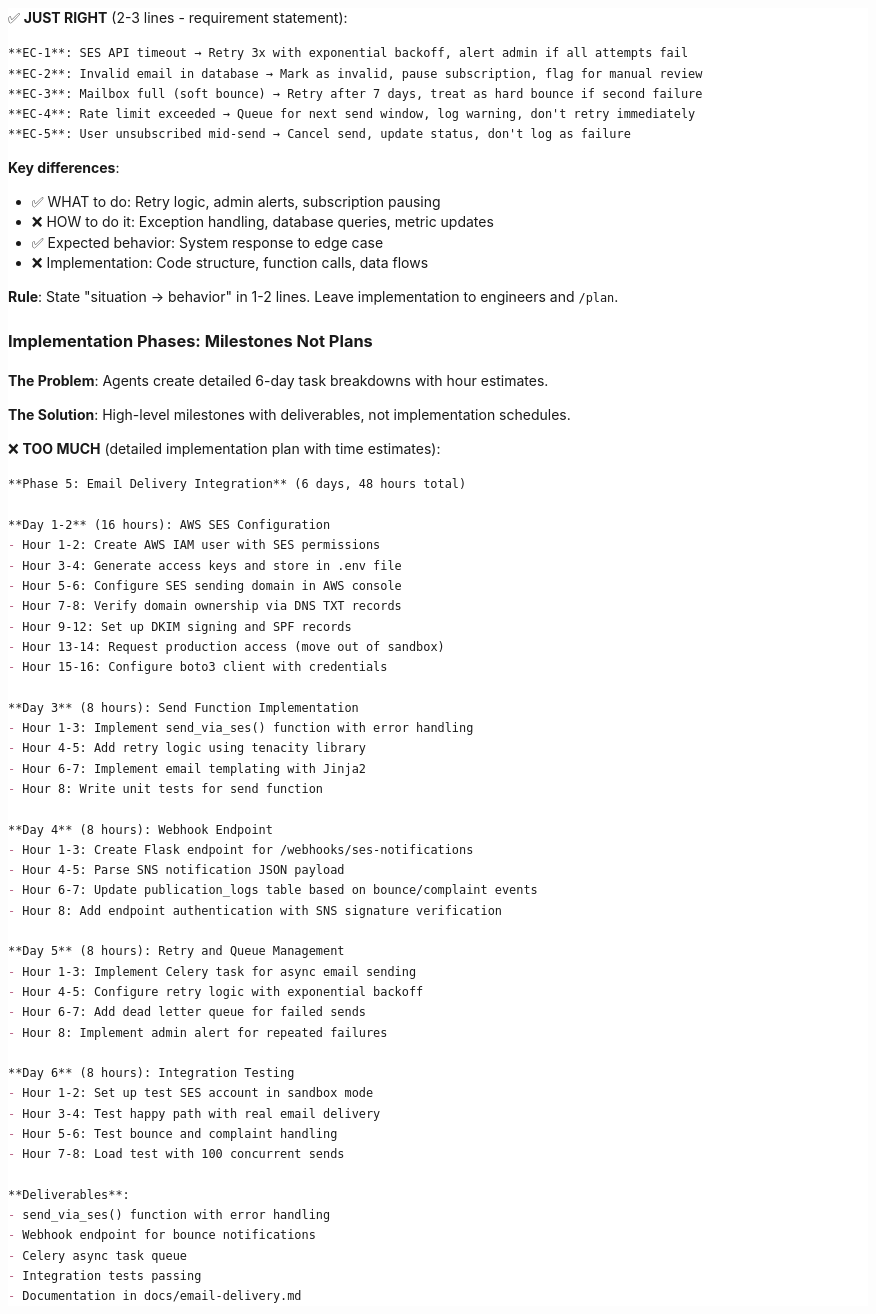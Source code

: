✅ **JUST RIGHT** (2-3 lines - requirement statement):
```markdown
**EC-1**: SES API timeout → Retry 3x with exponential backoff, alert admin if all attempts fail
**EC-2**: Invalid email in database → Mark as invalid, pause subscription, flag for manual review
**EC-3**: Mailbox full (soft bounce) → Retry after 7 days, treat as hard bounce if second failure
**EC-4**: Rate limit exceeded → Queue for next send window, log warning, don't retry immediately
**EC-5**: User unsubscribed mid-send → Cancel send, update status, don't log as failure
```

**Key differences**:
- ✅ WHAT to do: Retry logic, admin alerts, subscription pausing
- ❌ HOW to do it: Exception handling, database queries, metric updates
- ✅ Expected behavior: System response to edge case
- ❌ Implementation: Code structure, function calls, data flows

**Rule**: State "situation → behavior" in 1-2 lines. Leave implementation to engineers and `/plan`.

### Implementation Phases: Milestones Not Plans

**The Problem**: Agents create detailed 6-day task breakdowns with hour estimates.

**The Solution**: High-level milestones with deliverables, not implementation schedules.

❌ **TOO MUCH** (detailed implementation plan with time estimates):
```markdown
**Phase 5: Email Delivery Integration** (6 days, 48 hours total)

**Day 1-2** (16 hours): AWS SES Configuration
- Hour 1-2: Create AWS IAM user with SES permissions
- Hour 3-4: Generate access keys and store in .env file
- Hour 5-6: Configure SES sending domain in AWS console
- Hour 7-8: Verify domain ownership via DNS TXT records
- Hour 9-12: Set up DKIM signing and SPF records
- Hour 13-14: Request production access (move out of sandbox)
- Hour 15-16: Configure boto3 client with credentials

**Day 3** (8 hours): Send Function Implementation
- Hour 1-3: Implement send_via_ses() function with error handling
- Hour 4-5: Add retry logic using tenacity library
- Hour 6-7: Implement email templating with Jinja2
- Hour 8: Write unit tests for send function

**Day 4** (8 hours): Webhook Endpoint
- Hour 1-3: Create Flask endpoint for /webhooks/ses-notifications
- Hour 4-5: Parse SNS notification JSON payload
- Hour 6-7: Update publication_logs table based on bounce/complaint events
- Hour 8: Add endpoint authentication with SNS signature verification

**Day 5** (8 hours): Retry and Queue Management
- Hour 1-3: Implement Celery task for async email sending
- Hour 4-5: Configure retry logic with exponential backoff
- Hour 6-7: Add dead letter queue for failed sends
- Hour 8: Implement admin alert for repeated failures

**Day 6** (8 hours): Integration Testing
- Hour 1-2: Set up test SES account in sandbox mode
- Hour 3-4: Test happy path with real email delivery
- Hour 5-6: Test bounce and complaint handling
- Hour 7-8: Load test with 100 concurrent sends

**Deliverables**:
- send_via_ses() function with error handling
- Webhook endpoint for bounce notifications
- Celery async task queue
- Integration tests passing
- Documentation in docs/email-delivery.md
```
